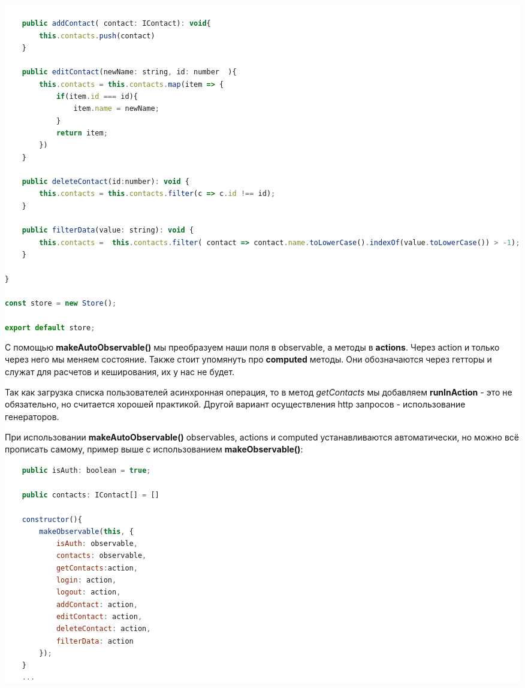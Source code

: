 ```js

    public addContact( contact: IContact): void{
        this.contacts.push(contact)
    }

    public editContact(newName: string, id: number  ){
        this.contacts = this.contacts.map(item => {
            if(item.id === id){
                item.name = newName;
            }
            return item;
        })
    }

    public deleteContact(id:number): void {
        this.contacts = this.contacts.filter(c => c.id !== id);
    }

    public filterData(value: string): void {
        this.contacts =  this.contacts.filter( contact => contact.name.toLowerCase().indexOf(value.toLowerCase()) > -1);
    }

}

const store = new Store();

export default store;
```

С помощью **makeAutoObservable()** мы преобразуем наши поля в observable, а методы в **actions**. Через action и только через него мы меняем состояние. Также стоит упомянуть про **computed** методы. Они обозначаются через гетторы и служат для расчетов и кеширования, их у нас не будет.

Так как загрузка списка пользователей асинхронная операция, то в метод *getContacts* мы добавляем **runInAction** - это не обязательно, но считается хорошей практикой. Другой вариант осуществления http запросов - использование генераторов.

При использовании **makeAutoObservable()** observables, actions и computed устанавливаются автоматически, но можно всё прописать самому, пример выше с использованием **makeObservable()**:

```js
    public isAuth: boolean = true;

    public contacts: IContact[] = []

    constructor(){
        makeObservable(this, {
            isAuth: observable,
            contacts: observable,
            getContacts:action,
            login: action,
            logout: action,
            addContact: action,
            editContact: action,
            deleteContact: action,
            filterData: action
        });
    }
    ...
```
